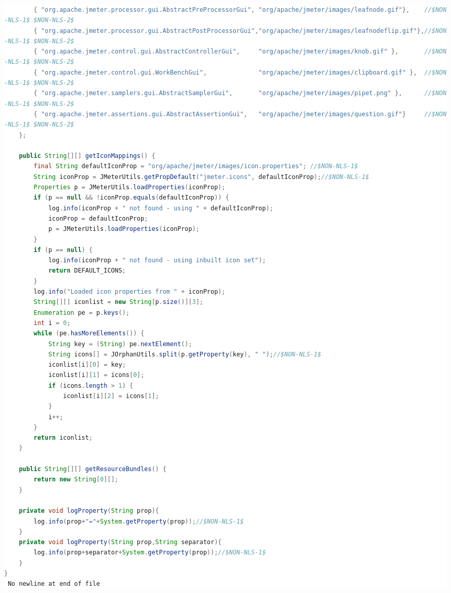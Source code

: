 ```java
		{ "org.apache.jmeter.processor.gui.AbstractPreProcessorGui", "org/apache/jmeter/images/leafnode.gif"},    //$NON-NLS-1$ $NON-NLS-2$
		{ "org.apache.jmeter.processor.gui.AbstractPostProcessorGui","org/apache/jmeter/images/leafnodeflip.gif"},//$NON-NLS-1$ $NON-NLS-2$
		{ "org.apache.jmeter.control.gui.AbstractControllerGui",     "org/apache/jmeter/images/knob.gif" },       //$NON-NLS-1$ $NON-NLS-2$
		{ "org.apache.jmeter.control.gui.WorkBenchGui",              "org/apache/jmeter/images/clipboard.gif" },  //$NON-NLS-1$ $NON-NLS-2$
		{ "org.apache.jmeter.samplers.gui.AbstractSamplerGui",       "org/apache/jmeter/images/pipet.png" },      //$NON-NLS-1$ $NON-NLS-2$
		{ "org.apache.jmeter.assertions.gui.AbstractAssertionGui",   "org/apache/jmeter/images/question.gif"}     //$NON-NLS-1$ $NON-NLS-2$
	};

	public String[][] getIconMappings() {
		final String defaultIconProp = "org/apache/jmeter/images/icon.properties"; //$NON-NLS-1$
		String iconProp = JMeterUtils.getPropDefault("jmeter.icons", defaultIconProp);//$NON-NLS-1$
		Properties p = JMeterUtils.loadProperties(iconProp);
		if (p == null && !iconProp.equals(defaultIconProp)) {
			log.info(iconProp + " not found - using " + defaultIconProp);
			iconProp = defaultIconProp;
			p = JMeterUtils.loadProperties(iconProp);
		}
		if (p == null) {
			log.info(iconProp + " not found - using inbuilt icon set");
			return DEFAULT_ICONS;
		}
		log.info("Loaded icon properties from " + iconProp);
		String[][] iconlist = new String[p.size()][3];
		Enumeration pe = p.keys();
		int i = 0;
		while (pe.hasMoreElements()) {
			String key = (String) pe.nextElement();
			String icons[] = JOrphanUtils.split(p.getProperty(key), " ");//$NON-NLS-1$
			iconlist[i][0] = key;
			iconlist[i][1] = icons[0];
			if (icons.length > 1) {
			    iconlist[i][2] = icons[1];
			}
			i++;
		}
		return iconlist;
	}

	public String[][] getResourceBundles() {
		return new String[0][];
	}
	
	private void logProperty(String prop){
		log.info(prop+"="+System.getProperty(prop));//$NON-NLS-1$
	}
	private void logProperty(String prop,String separator){
		log.info(prop+separator+System.getProperty(prop));//$NON-NLS-1$
	}
}
 No newline at end of file
```
